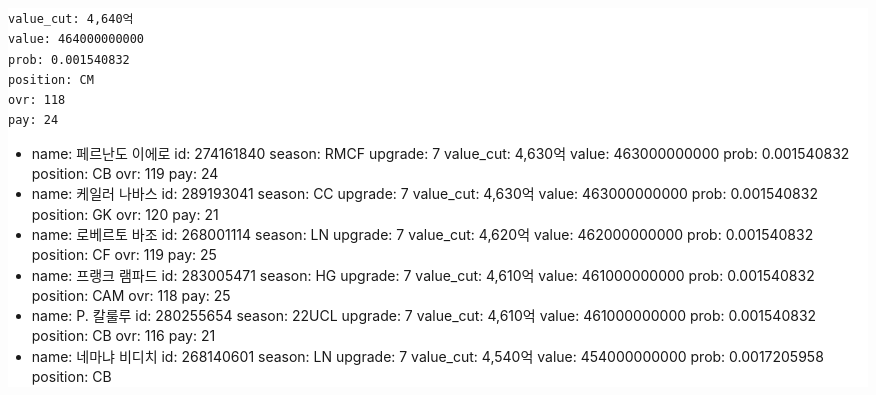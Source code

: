     value_cut: 4,640억
    value: 464000000000
    prob: 0.001540832
    position: CM
    ovr: 118
    pay: 24
  - name: 페르난도 이에로
    id: 274161840
    season: RMCF
    upgrade: 7
    value_cut: 4,630억
    value: 463000000000
    prob: 0.001540832
    position: CB
    ovr: 119
    pay: 24
  - name: 케일러 나바스
    id: 289193041
    season: CC
    upgrade: 7
    value_cut: 4,630억
    value: 463000000000
    prob: 0.001540832
    position: GK
    ovr: 120
    pay: 21
  - name: 로베르토 바조
    id: 268001114
    season: LN
    upgrade: 7
    value_cut: 4,620억
    value: 462000000000
    prob: 0.001540832
    position: CF
    ovr: 119
    pay: 25
  - name: 프랭크 램파드
    id: 283005471
    season: HG
    upgrade: 7
    value_cut: 4,610억
    value: 461000000000
    prob: 0.001540832
    position: CAM
    ovr: 118
    pay: 25
  - name: P. 칼룰루
    id: 280255654
    season: 22UCL
    upgrade: 7
    value_cut: 4,610억
    value: 461000000000
    prob: 0.001540832
    position: CB
    ovr: 116
    pay: 21
  - name: 네마냐 비디치
    id: 268140601
    season: LN
    upgrade: 7
    value_cut: 4,540억
    value: 454000000000
    prob: 0.0017205958
    position: CB